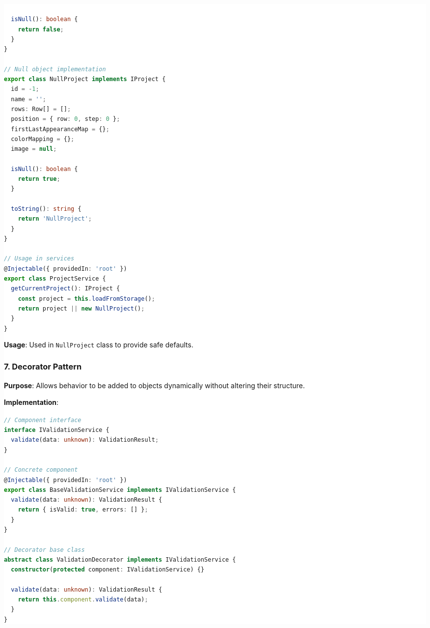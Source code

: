 ```typescript

  isNull(): boolean {
    return false;
  }
}

// Null object implementation
export class NullProject implements IProject {
  id = -1;
  name = '';
  rows: Row[] = [];
  position = { row: 0, step: 0 };
  firstLastAppearanceMap = {};
  colorMapping = {};
  image = null;

  isNull(): boolean {
    return true;
  }

  toString(): string {
    return 'NullProject';
  }
}

// Usage in services
@Injectable({ providedIn: 'root' })
export class ProjectService {
  getCurrentProject(): IProject {
    const project = this.loadFromStorage();
    return project || new NullProject();
  }
}
```

**Usage**: Used in `NullProject` class to provide safe defaults.

### 7. Decorator Pattern

**Purpose**: Allows behavior to be added to objects dynamically without altering their structure.

**Implementation**:
```typescript
// Component interface
interface IValidationService {
  validate(data: unknown): ValidationResult;
}

// Concrete component
@Injectable({ providedIn: 'root' })
export class BaseValidationService implements IValidationService {
  validate(data: unknown): ValidationResult {
    return { isValid: true, errors: [] };
  }
}

// Decorator base class
abstract class ValidationDecorator implements IValidationService {
  constructor(protected component: IValidationService) {}

  validate(data: unknown): ValidationResult {
    return this.component.validate(data);
  }
}
```